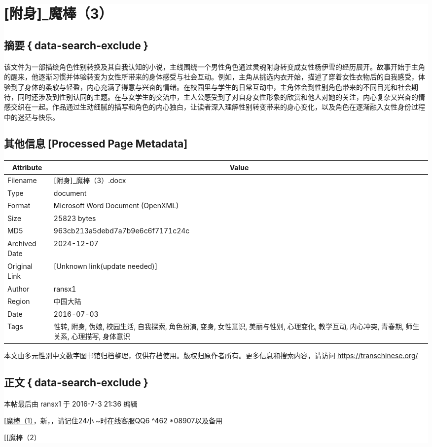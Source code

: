 # [附身]_魔棒（3）



## 摘要  { data-search-exclude }


该文件为一部描绘角色性别转换及其自我认知的小说，主线围绕一个男性角色通过灵魂附身转变成女性杨伊雪的经历展开。故事开始于主角的醒来，他逐渐习惯并体验转变为女性所带来的身体感受与社会互动。例如，主角从挑选内衣开始，描述了穿着女性衣物后的自我感受，体验到了身体的柔软与轻盈，内心充满了得意与兴奋的情绪。在校园里与学生的日常互动中，主角体会到性别角色带来的不同目光和社会期待，同时还涉及到性别认同的主题。在与女学生的交流中，主人公感受到了对自身女性形象的欣赏和他人对她的关注，内心复杂又兴奋的情感交织在一起。作品通过生动细腻的描写和角色的内心独白，让读者深入理解性别转变带来的身心变化，以及角色在逐渐融入女性身份过程中的迷茫与快乐。



## 其他信息 [Processed Page Metadata]

| Attribute       | Value                                  |
|-----------------|----------------------------------------|
| Filename        | [附身]_魔棒（3）.docx                             |
| Type            | document                                 |
| Format          | Microsoft Word Document (OpenXML)                               |
| Size            | 25823 bytes                           |
| MD5             | 963cb213a5debd7a7b9e6c6f7171c24c                                  |
| Archived Date   | 2024-12-07                             |
| Original Link   | [Unknown link(update needed)]                         |
| Author          | ransx1                               |
| Region          | 中国大陆                               |
| Date            | 2016-07-03                                 |
| Tags            | 性转, 附身, 伪娘, 校园生活, 自我探索, 角色扮演, 变身, 女性意识, 美丽与性别, 心理变化, 教学互动, 内心冲突, 青春期, 师生关系, 心理描写, 身体意识                                 |

本文由多元性别中文数字图书馆归档整理，仅供存档使用。版权归原作者所有。更多信息和搜索内容，请访问 <https://transchinese.org/>


## 正文 { data-search-exclude }


本帖最后由 ransx1 于 2016-7-3 21:36 编辑





[[魔棒（1）](http://bbs.cdbook.club/forum.php?mod=viewthread&tid=15260)，新，，请记住24小 ~时在线客服QQ6 ^462 *08907以及备用



[[魔棒（2）
